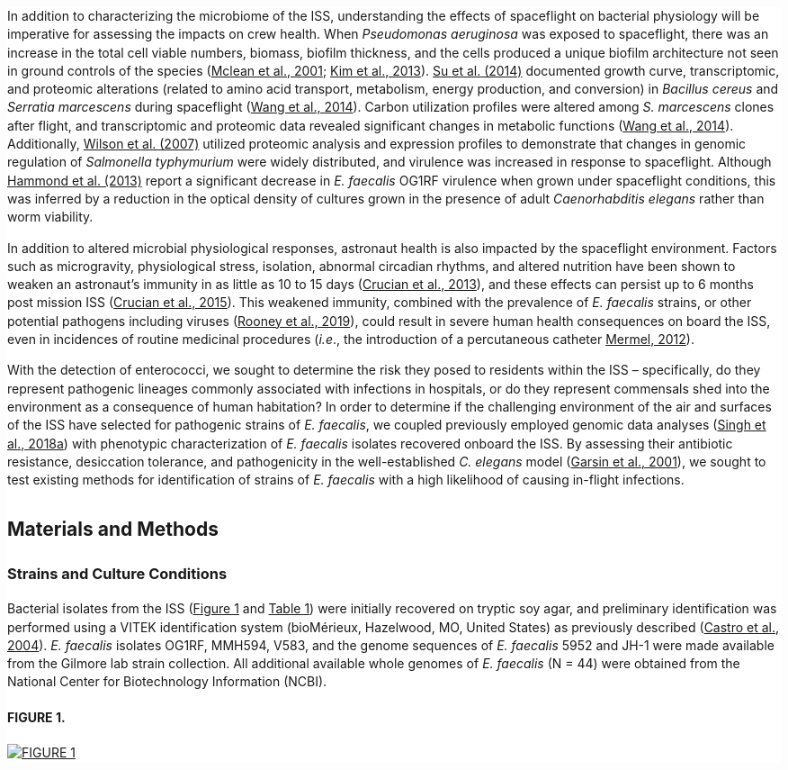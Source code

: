 In addition to characterizing the microbiome of the ISS, understanding the effects of spaceflight on bacterial physiology will be imperative for assessing the impacts on crew health. When *Pseudomonas aeruginosa* was exposed to spaceflight, there was an increase in the total cell viable numbers, biomass, biofilm thickness, and the cells produced a unique biofilm architecture not seen in ground controls of the species ([Mclean et al., 2001](#B40); [Kim et al., 2013](#B34)). [Su et al. (2014)](#B60) documented growth curve, transcriptomic, and proteomic alterations (related to amino acid transport, metabolism, energy production, and conversion) in *Bacillus cereus* and *Serratia marcescens* during spaceflight ([Wang et al., 2014](#B67)). Carbon utilization profiles were altered among *S. marcescens* clones after flight, and transcriptomic and proteomic data revealed significant changes in metabolic functions ([Wang et al., 2014](#B67)). Additionally, [Wilson et al. (2007)](#B70) utilized proteomic analysis and expression profiles to demonstrate that changes in genomic regulation of *Salmonella typhymurium* were widely distributed, and virulence was increased in response to spaceflight. Although [Hammond et al. (2013)](#B24) report a significant decrease in *E. faecalis* OG1RF virulence when grown under spaceflight conditions, this was inferred by a reduction in the optical density of cultures grown in the presence of adult *Caenorhabditis elegans* rather than worm viability.

In addition to altered microbial physiological responses, astronaut health is also impacted by the spaceflight environment. Factors such as microgravity, physiological stress, isolation, abnormal circadian rhythms, and altered nutrition have been shown to weaken an astronaut’s immunity in as little as 10 to 15 days ([Crucian et al., 2013](#B17)), and these effects can persist up to 6 months post mission ISS ([Crucian et al., 2015](#B18)). This weakened immunity, combined with the prevalence of *E. faecalis* strains, or other potential pathogens including viruses ([Rooney et al., 2019](#B48)), could result in severe human health consequences on board the ISS, even in incidences of routine medicinal procedures (*i.e*., the introduction of a percutaneous catheter [Mermel, 2012](#B41)).

With the detection of enterococci, we sought to determine the risk they posed to residents within the ISS – specifically, do they represent pathogenic lineages commonly associated with infections in hospitals, or do they represent commensals shed into the environment as a consequence of human habitation? In order to determine if the challenging environment of the air and surfaces of the ISS have selected for pathogenic strains of *E. faecalis*, we coupled previously employed genomic data analyses ([Singh et al., 2018a](#B56)) with phenotypic characterization of *E. faecalis* isolates recovered onboard the ISS. By assessing their antibiotic resistance, desiccation tolerance, and pathogenicity in the well-established *C. elegans* model ([Garsin et al., 2001](#B23)), we sought to test existing methods for identification of strains of *E. faecalis* with a high likelihood of causing in-flight infections.

## Materials and Methods

### Strains and Culture Conditions

Bacterial isolates from the ISS ([Figure 1](#F1) and [Table 1](#T1)) were initially recovered on tryptic soy agar, and preliminary identification was performed using a VITEK identification system (bioMérieux, Hazelwood, MO, United States) as previously described ([Castro et al., 2004](#B10)). *E. faecalis* isolates OG1RF, MMH594, V583, and the genome sequences of *E. faecalis* 5952 and JH-1 were made available from the Gilmore lab strain collection. All additional available whole genomes of *E. faecalis* (N = 44) were obtained from the National Center for Biotechnology Information (NCBI).

#### FIGURE 1.

[![FIGURE 1](https://cdn.ncbi.nlm.nih.gov/pmc/blobs/98bf/7829349/9dac790ab9d5/fmicb-11-515319-g001.jpg)](https://www.ncbi.nlm.nih.gov/core/lw/2.0/html/tileshop_pmc/tileshop_pmc_inline.html?title=Click%20on%20image%20to%20zoom&p=PMC3&id=7829349_fmicb-11-515319-g001.jpg)
